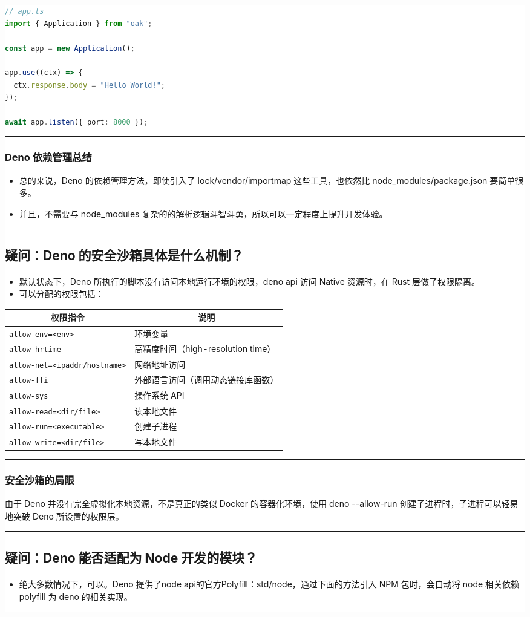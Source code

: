 ```ts
// app.ts
import { Application } from "oak";

const app = new Application();

app.use((ctx) => {
  ctx.response.body = "Hello World!";
});

await app.listen({ port: 8000 });
```
-----
### Deno 依赖管理总结

- 总的来说，Deno 的依赖管理方法，即使引入了 lock/vendor/importmap 这些工具，也依然比 node_modules/package.json 要简单很多。

- 并且，不需要与 node_modules 复杂的的解析逻辑斗智斗勇，所以可以一定程度上提升开发体验。

-----
## 疑问：Deno 的安全沙箱具体是什么机制？

- 默认状态下，Deno 所执行的脚本没有访问本地运行环境的权限，deno api 访问 Native 资源时，在 Rust 层做了权限隔离。
- 可以分配的权限包括：

| 权限指令                          | 说明                          |
|-------------------------------|-----------------------------|
| `allow-env=<env>`             | 环境变量                        |
| `allow-hrtime`                | 高精度时间（high-resolution time） |
| `allow-net=<ipaddr/hostname>` | 网络地址访问                      |
| `allow-ffi`                   | 外部语言访问（调用动态链接库函数）           |
| `allow-sys`                   | 操作系统 API                    |
| `allow-read=<dir/file>`       | 读本地文件                       |
| `allow-run=<executable>`      | 创建子进程                       |
| `allow-write=<dir/file>`      | 写本地文件                       |

---
### 安全沙箱的局限

由于 Deno 并没有完全虚拟化本地资源，不是真正的类似 Docker 的容器化环境，使用 deno --allow-run 创建子进程时，子进程可以轻易地突破 Deno 所设置的权限层。

-----
## 疑问：Deno 能否适配为 Node 开发的模块？

- 绝大多数情况下，可以。Deno 提供了node api的官方Polyfill：std/node，通过下面的方法引入 NPM 包时，会自动将 node 相关依赖 polyfill 为 deno 的相关实现。
  
---